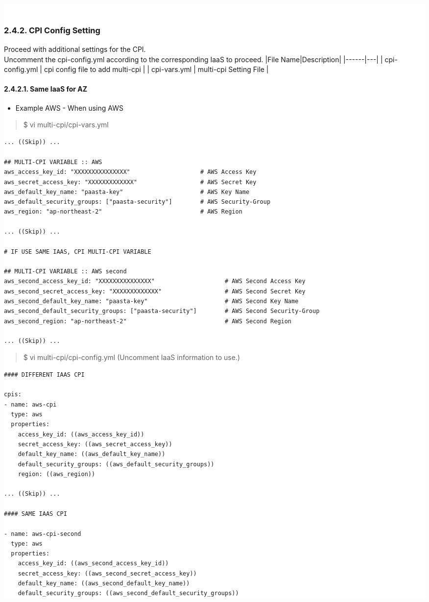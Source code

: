 <br>


### <div id='2.4.2'/>2.4.2. CPI Config Setting
Proceed with additional settings for the CPI.  
Uncomment the cpi-config.yml according to the corresponding IaaS to proceed.
|File Name|Description|
|------|---|
| cpi-config.yml	 | cpi config file to add multi-cpi |
| cpi-vars.yml	 | multi-cpi Setting File |

#### <div id='2.4.2.1'/>2.4.2.1. Same IaaS for AZ

- Example AWS - When using AWS
> $ vi multi-cpi/cpi-vars.yml
```
... ((Skip)) ...

## MULTI-CPI VARIABLE :: AWS
aws_access_key_id: "XXXXXXXXXXXXXXX"                    # AWS Access Key
aws_secret_access_key: "XXXXXXXXXXXXX"                  # AWS Secret Key
aws_default_key_name: "paasta-key"                      # AWS Key Name
aws_default_security_groups: ["paasta-security"]        # AWS Security-Group
aws_region: "ap-northeast-2"                            # AWS Region

... ((Skip)) ...

# IF USE SAME IAAS, CPI MULTI-CPI VARIABLE

## MULTI-CPI VARIABLE :: AWS second
aws_second_access_key_id: "XXXXXXXXXXXXXXX"                    # AWS Second Access Key
aws_second_secret_access_key: "XXXXXXXXXXXXX"                  # AWS Second Secret Key
aws_second_default_key_name: "paasta-key"                      # AWS Second Key Name
aws_second_default_security_groups: ["paasta-security"]        # AWS Second Security-Group
aws_second_region: "ap-northeast-2"                            # AWS Second Region

... ((Skip)) ...
```

> $ vi multi-cpi/cpi-config.yml (Uncomment IaaS information to use.)
```
#### DIFFERENT IAAS CPI

cpis:
- name: aws-cpi
  type: aws
  properties:
    access_key_id: ((aws_access_key_id))
    secret_access_key: ((aws_secret_access_key))
    default_key_name: ((aws_default_key_name))
    default_security_groups: ((aws_default_security_groups))
    region: ((aws_region))

... ((Skip)) ...

#### SAME IAAS CPI

- name: aws-cpi-second
  type: aws
  properties:
    access_key_id: ((aws_second_access_key_id))
    secret_access_key: ((aws_second_secret_access_key))
    default_key_name: ((aws_second_default_key_name))
    default_security_groups: ((aws_second_default_security_groups))
```